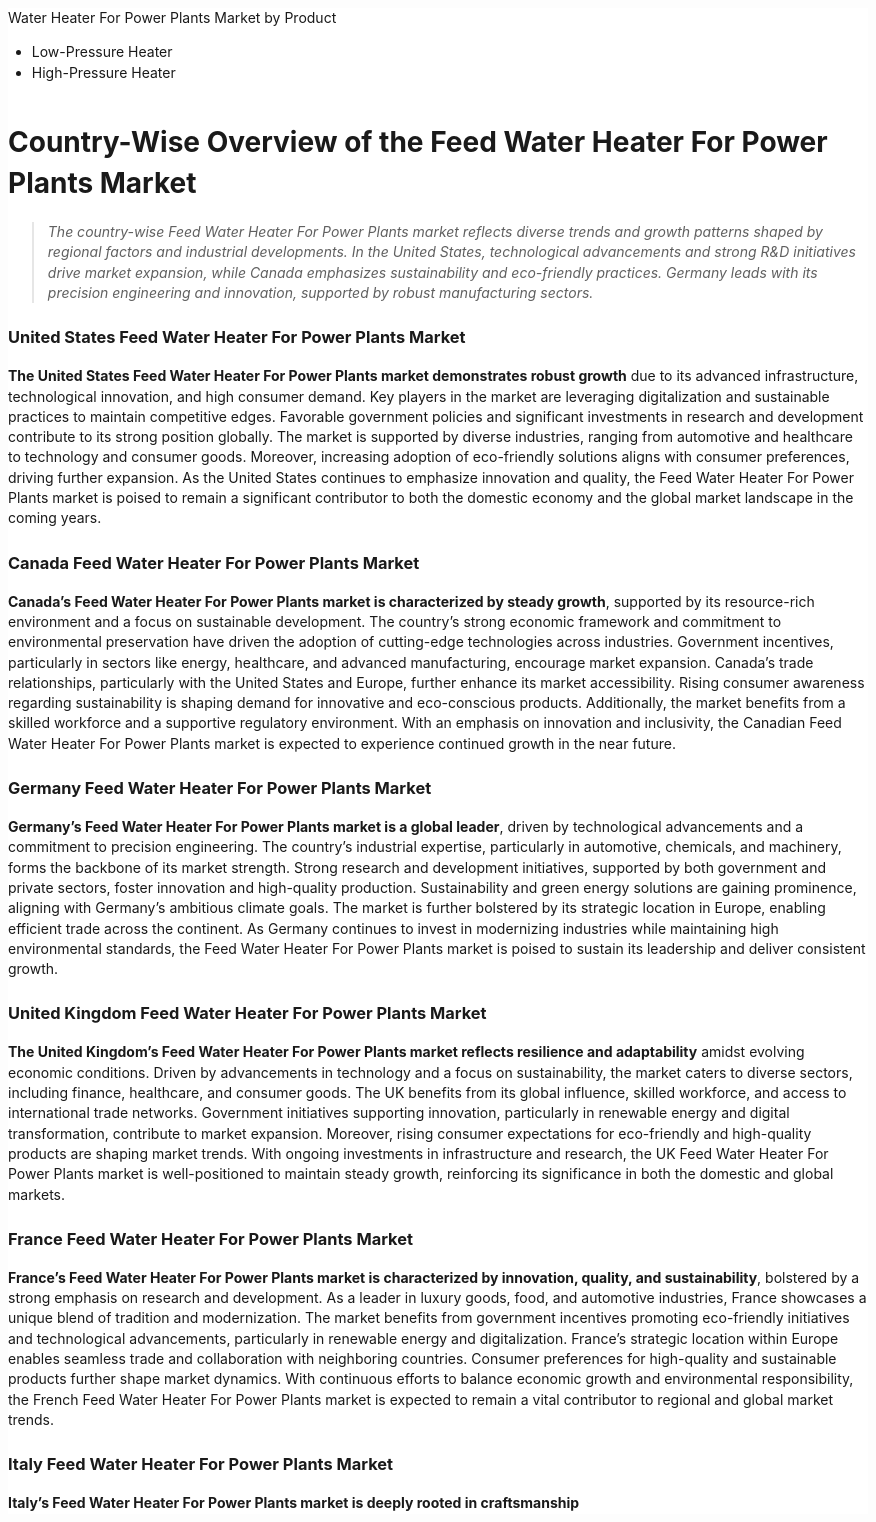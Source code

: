 Water Heater For Power Plants Market by Product</h3><ul><li>Low-Pressure Heater</li><li>High-Pressure Heater</li></ul><h1><span class="">Country-Wise Overview of the Feed Water Heater For Power Plants Market<br /></span></h1><blockquote><p><em><span class="">The country-wise Feed Water Heater For Power Plants market reflects diverse trends and growth patterns shaped by regional factors and industrial developments. In the United States, technological advancements and strong R&amp;D initiatives drive market expansion, while Canada emphasizes sustainability and eco-friendly practices. Germany leads with its precision engineering and innovation, supported by robust manufacturing sectors.</span></em></p></blockquote><h3><strong>United States Feed Water Heater For Power Plants Market</strong></h3><p><strong>The United States Feed Water Heater For Power Plants market demonstrates robust growth</strong> due to its advanced infrastructure, technological innovation, and high consumer demand. Key players in the market are leveraging digitalization and sustainable practices to maintain competitive edges. Favorable government policies and significant investments in research and development contribute to its strong position globally. The market is supported by diverse industries, ranging from automotive and healthcare to technology and consumer goods. Moreover, increasing adoption of eco-friendly solutions aligns with consumer preferences, driving further expansion. As the United States continues to emphasize innovation and quality, the Feed Water Heater For Power Plants market is poised to remain a significant contributor to both the domestic economy and the global market landscape in the coming years.</p><h3><strong>Canada Feed Water Heater For Power Plants Market</strong></h3><p><strong>Canada&rsquo;s Feed Water Heater For Power Plants market is characterized by steady growth</strong>, supported by its resource-rich environment and a focus on sustainable development. The country&rsquo;s strong economic framework and commitment to environmental preservation have driven the adoption of cutting-edge technologies across industries. Government incentives, particularly in sectors like energy, healthcare, and advanced manufacturing, encourage market expansion. Canada&rsquo;s trade relationships, particularly with the United States and Europe, further enhance its market accessibility. Rising consumer awareness regarding sustainability is shaping demand for innovative and eco-conscious products. Additionally, the market benefits from a skilled workforce and a supportive regulatory environment. With an emphasis on innovation and inclusivity, the Canadian Feed Water Heater For Power Plants market is expected to experience continued growth in the near future.</p><h3><strong>Germany Feed Water Heater For Power Plants Market</strong></h3><p><strong>Germany&rsquo;s Feed Water Heater For Power Plants market is a global leader</strong>, driven by technological advancements and a commitment to precision engineering. The country&rsquo;s industrial expertise, particularly in automotive, chemicals, and machinery, forms the backbone of its market strength. Strong research and development initiatives, supported by both government and private sectors, foster innovation and high-quality production. Sustainability and green energy solutions are gaining prominence, aligning with Germany&rsquo;s ambitious climate goals. The market is further bolstered by its strategic location in Europe, enabling efficient trade across the continent. As Germany continues to invest in modernizing industries while maintaining high environmental standards, the Feed Water Heater For Power Plants market is poised to sustain its leadership and deliver consistent growth.</p><h3><strong>United Kingdom Feed Water Heater For Power Plants Market</strong></h3><p><strong>The United Kingdom&rsquo;s Feed Water Heater For Power Plants market reflects resilience and adaptability</strong> amidst evolving economic conditions. Driven by advancements in technology and a focus on sustainability, the market caters to diverse sectors, including finance, healthcare, and consumer goods. The UK benefits from its global influence, skilled workforce, and access to international trade networks. Government initiatives supporting innovation, particularly in renewable energy and digital transformation, contribute to market expansion. Moreover, rising consumer expectations for eco-friendly and high-quality products are shaping market trends. With ongoing investments in infrastructure and research, the UK Feed Water Heater For Power Plants market is well-positioned to maintain steady growth, reinforcing its significance in both the domestic and global markets.</p><h3><strong>France Feed Water Heater For Power Plants Market</strong></h3><p><strong>France&rsquo;s Feed Water Heater For Power Plants market is characterized by innovation, quality, and sustainability</strong>, bolstered by a strong emphasis on research and development. As a leader in luxury goods, food, and automotive industries, France showcases a unique blend of tradition and modernization. The market benefits from government incentives promoting eco-friendly initiatives and technological advancements, particularly in renewable energy and digitalization. France&rsquo;s strategic location within Europe enables seamless trade and collaboration with neighboring countries. Consumer preferences for high-quality and sustainable products further shape market dynamics. With continuous efforts to balance economic growth and environmental responsibility, the French Feed Water Heater For Power Plants market is expected to remain a vital contributor to regional and global market trends.</p><h3><strong>Italy Feed Water Heater For Power Plants Market</strong></h3><p><strong>Italy&rsquo;s Feed Water Heater For Power Plants market is deeply rooted in craftsmanship